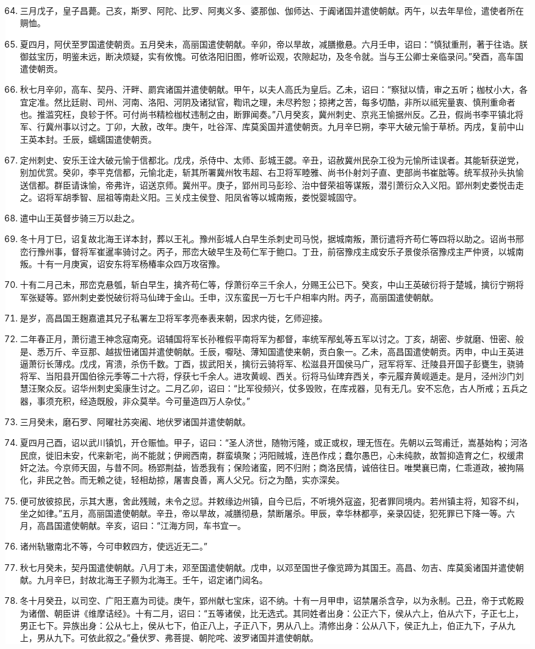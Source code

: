 64. <span id="帝纪第八_世宗纪-64"></span>
三月戊子，皇子昌薨。己亥，斯罗、阿陀、比罗、阿夷义多、婆那伽、伽师达、于阗诸国并遣使朝献。丙午，以去年旱俭，遣使者所在赒恤。

65. <span id="帝纪第八_世宗纪-65"></span>
夏四月，阿伏至罗国遣使朝贡。五月癸未，高丽国遣使朝献。辛卯，帝以旱故，减膳撤悬。六月壬申，诏曰：“慎狱重刑，著于往诰。朕御兹宝历，明鉴未远，断决烦疑，实有攸愧。可依洛阳旧图，修听讼观，农隙起功，及冬令就。当与王公卿士亲临录问。”癸酉，高车国遣使朝贡。

66. <span id="帝纪第八_世宗纪-66"></span>
秋七月辛卯，高车、契丹、汗畔、罽宾诸国并遣使朝献。甲午，以夫人高氏为皇后。乙未，诏曰：“察狱以情，审之五听；枷杖小大，各宜定准。然比廷尉、司州、河南、洛阳、河阴及诸狱官，鞫讯之理，未尽矜恕；掠拷之苦，每多切酷，非所以祗宪量衷、慎刑重命者也。推滥究枉，良轸于怀。可付尚书精检枷杖违制之由，断罪闻奏。”八月癸亥，冀州刺史、京兆王愉据州反。乙丑，假尚书李平镇北将军、行冀州事以讨之。丁卯，大赦，改年。庚午，吐谷浑、库莫奚国并遣使朝贡。九月辛巳朔，李平大破元愉于草桥。丙戌，复前中山王英本封。壬辰，蠕蠕国遣使朝贡。

67. <span id="帝纪第八_世宗纪-67"></span>
定州刺史、安乐王诠大破元愉于信都北。戊戌，杀侍中、太师、彭城王勰。辛丑，诏赦冀州民杂工役为元愉所诖误者。其能斩获逆党，别加优赏。癸卯，李平克信都，元愉北走，斩其所署冀州牧韦超、右卫将军睦雅、尚书仆射刘子直、吏部尚书崔朏等。统军叔孙头执愉送信都。群臣请诛愉，帝弗许，诏送京师。冀州平。庚子，郢州司马彭珍、治中督荣祖等谋叛，潜引萧衍众入义阳。郢州刺史娄悦击走之。诏将军胡季智、屈祖等南赴义阳。三关戍主侯登、阳凤省等以城南叛，娄悦婴城固守。

68. <span id="帝纪第八_世宗纪-68"></span>
遣中山王英督步骑三万以赴之。

69. <span id="帝纪第八_世宗纪-69"></span>
冬十月丁巳，诏复故北海王详本封，葬以王礼。豫州彭城人白早生杀刺史司马悦，据城南叛，萧衍遣将齐苟仁等四将以助之。诏尚书邢峦行豫州事，督将军崔暹率骑讨之。丙子，邢峦大破早生及苟仁军于鲍口。丁丑，前宿豫戍主成安乐子景俊杀宿豫戍主严仲贤，以城南叛。十有一月庚寅，诏安东将军杨椿率众四万攻宿豫。

70. <span id="帝纪第八_世宗纪-70"></span>
十有二月己未，邢峦克悬瓠，斩白早生，擒齐苟仁等，俘萧衍卒三千余人，分赐王公已下。癸亥，中山王英破衍将于楚城，擒衍宁朔将军张疑等。郢州刺史娄悦破衍将马仙琕于金山。壬申，汉东蛮民一万七千户相率内附。丙子，高丽国遣使朝献。

71. <span id="帝纪第八_世宗纪-71"></span>
是岁，高昌国王麹嘉遣其兄子私署左卫将军孝亮奉表来朝，因求内徙，乞师迎接。

72. <span id="帝纪第八_世宗纪-72"></span>
二年春正月，萧衍遣王神念寇南兗。诏辅国将军长孙稚假平南将军为都督，率统军邴虬等五军以讨之。丁亥，胡密、步就磨、忸密、般是、悉万斤、辛豆那、越拔忸诸国并遣使朝献。壬辰，嚈哒、薄知国遣使来朝，贡白象一。乙未，高昌国遣使朝贡。丙申，中山王英进逼萧衍长薄戍。戊戌，宵溃，杀伤千数。丁酉，拔武阳关，擒衍云骑将军、松滋县开国侯马广，冠军将军、迁陵县开国子彭甕生，骁骑将军、当阳县开国伯徐元季等二十六将，俘获七千余人。进攻黄岘、西关。衍将马仙琕弃西关，李元履弃黄岘遁走。是月，泾州沙门刘慧汪聚众反。诏华州刺史奚康生讨之。二月乙卯，诏曰：“比军役频兴，仗多毁败，在库戎器，见有无几。安不忘危，古人所戒；五兵之器，事须充积，经造既殷，非众莫举。今可量造四万人杂仗。”

73. <span id="帝纪第八_世宗纪-73"></span>
三月癸未，磨石罗、阿曜社苏突阇、地伏罗诸国并遣使朝献。

74. <span id="帝纪第八_世宗纪-74"></span>
夏四月己酉，诏以武川镇饥，开仓赈恤。甲子，诏曰：“圣人济世，随物污隆，或正或权，理无恆在。先朝以云驾甫迁，嵩基始构；河洛民庶，徙旧未安，代来新宅，尚不能就；伊阙西南，群蛮填聚；沔阳贼城，连邑作戍；蠢尔愚巴，心未纯款，故暂抑造育之仁，权缓肃奸之法。今京师天固，与昔不同。杨郢荆益，皆悉我有；保险诸蛮，罔不归附；商洛民情，诚倍往日。唯樊襄已南，仁乖道政，被拘隔化，非民之咎。而无赖之徒，轻相劫掠，屠害良善，离人父兄。衍之为酷，实亦深矣。

75. <span id="帝纪第八_世宗纪-75"></span>
便可放彼掠民，示其大惠，舍此残贼，未令之愆。并敕缘边州镇，自今已后，不听境外寇盗，犯者罪同境内。若州镇主将，知容不纠，坐之如律。”五月，高丽国遣使朝献。辛丑，帝以旱故，减膳彻悬，禁断屠杀。甲辰，幸华林都亭，亲录囚徒，犯死罪已下降一等。六月，高昌国遣使朝献。辛亥，诏曰：“江海方同，车书宜一。

76. <span id="帝纪第八_世宗纪-76"></span>
诸州轨辙南北不等，今可申敕四方，使远近无二。”

77. <span id="帝纪第八_世宗纪-77"></span>
秋七月癸未，契丹国遣使朝献。八月丁未，邓至国遣使朝献。戊申，以邓至国世子像览蹄为其国王。高昌、勿吉、库莫奚诸国并遣使朝献。九月辛巳，封故北海王子颢为北海王。壬午，诏定诸门闼名。

78. <span id="帝纪第八_世宗纪-78"></span>
冬十月癸丑，以司空、广阳王嘉为司徒。庚午，郢州献七宝床，诏不纳。十有一月甲申，诏禁屠杀含孕，以为永制。己丑，帝于式乾殿为诸僧、朝臣讲《维摩诘经》。十有二月，诏曰：“五等诸侯，比无选式。其同姓者出身：公正六下，侯从六上，伯从六下，子正七上，男正七下。异族出身：公从七上，侯从七下，伯正八上，子正八下，男从八上。清修出身：公从八下，侯正九上，伯正九下，子从九上，男从九下。可依此叙之。”叠伏罗、弗菩提、朝陀咤、波罗诸国并遣使朝献。
